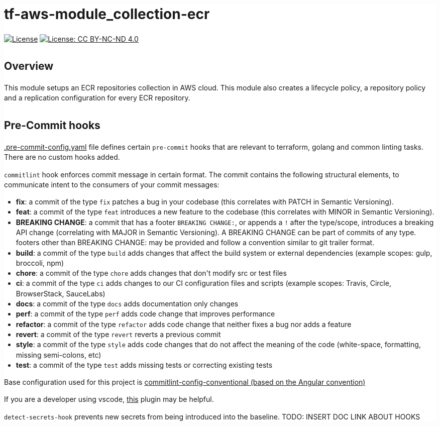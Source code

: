 # tf-aws-module_collection-ecr

[![License](https://img.shields.io/badge/License-Apache_2.0-blue.svg)](https://opensource.org/licenses/Apache-2.0)
[![License: CC BY-NC-ND 4.0](https://img.shields.io/badge/License-CC_BY--NC--ND_4.0-lightgrey.svg)](https://creativecommons.org/licenses/by-nc-nd/4.0/)

## Overview

This module setups an ECR repositories collection in AWS cloud. This module also creates a lifecycle policy, a repository policy and a replication configuration for every ECR repository.

## Pre-Commit hooks

[.pre-commit-config.yaml](.pre-commit-config.yaml) file defines certain `pre-commit` hooks that are relevant to terraform, golang and common linting tasks. There are no custom hooks added.

`commitlint` hook enforces commit message in certain format. The commit contains the following structural elements, to communicate intent to the consumers of your commit messages:

- **fix**: a commit of the type `fix` patches a bug in your codebase (this correlates with PATCH in Semantic Versioning).
- **feat**: a commit of the type `feat` introduces a new feature to the codebase (this correlates with MINOR in Semantic Versioning).
- **BREAKING CHANGE**: a commit that has a footer `BREAKING CHANGE:`, or appends a `!` after the type/scope, introduces a breaking API change (correlating with MAJOR in Semantic Versioning). A BREAKING CHANGE can be part of commits of any type.
footers other than BREAKING CHANGE: <description> may be provided and follow a convention similar to git trailer format.
- **build**: a commit of the type `build` adds changes that affect the build system or external dependencies (example scopes: gulp, broccoli, npm)
- **chore**: a commit of the type `chore` adds changes that don't modify src or test files
- **ci**: a commit of the type `ci` adds changes to our CI configuration files and scripts (example scopes: Travis, Circle, BrowserStack, SauceLabs)
- **docs**: a commit of the type `docs` adds documentation only changes
- **perf**: a commit of the type `perf` adds code change that improves performance
- **refactor**: a commit of the type `refactor` adds code change that neither fixes a bug nor adds a feature
- **revert**: a commit of the type `revert` reverts a previous commit
- **style**: a commit of the type `style` adds code changes that do not affect the meaning of the code (white-space, formatting, missing semi-colons, etc)
- **test**: a commit of the type `test` adds missing tests or correcting existing tests

Base configuration used for this project is [commitlint-config-conventional (based on the Angular convention)](https://github.com/conventional-changelog/commitlint/tree/master/@commitlint/config-conventional#type-enum)

If you are a developer using vscode, [this](https://marketplace.visualstudio.com/items?itemName=joshbolduc.commitlint) plugin may be helpful.

`detect-secrets-hook` prevents new secrets from being introduced into the baseline. TODO: INSERT DOC LINK ABOUT HOOKS
